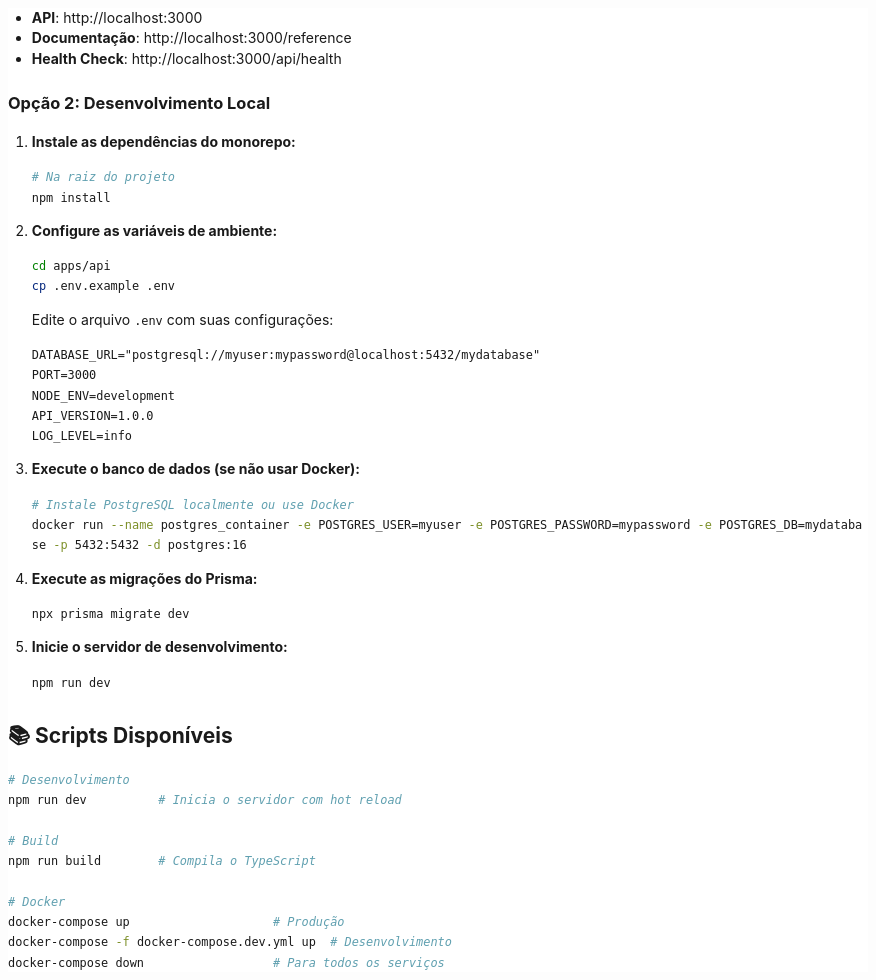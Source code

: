 - **API**: http://localhost:3000
- **Documentação**: http://localhost:3000/reference
- **Health Check**: http://localhost:3000/api/health

### Opção 2: Desenvolvimento Local

1. **Instale as dependências do monorepo:**

   ```bash
   # Na raiz do projeto
   npm install
   ```

2. **Configure as variáveis de ambiente:**

   ```bash
   cd apps/api
   cp .env.example .env
   ```

   Edite o arquivo `.env` com suas configurações:

   ```env
   DATABASE_URL="postgresql://myuser:mypassword@localhost:5432/mydatabase"
   PORT=3000
   NODE_ENV=development
   API_VERSION=1.0.0
   LOG_LEVEL=info
   ```

3. **Execute o banco de dados (se não usar Docker):**

   ```bash
   # Instale PostgreSQL localmente ou use Docker
   docker run --name postgres_container -e POSTGRES_USER=myuser -e POSTGRES_PASSWORD=mypassword -e POSTGRES_DB=mydatabase -p 5432:5432 -d postgres:16
   ```

4. **Execute as migrações do Prisma:**

   ```bash
   npx prisma migrate dev
   ```

5. **Inicie o servidor de desenvolvimento:**
   ```bash
   npm run dev
   ```

## 📚 Scripts Disponíveis

```bash
# Desenvolvimento
npm run dev          # Inicia o servidor com hot reload

# Build
npm run build        # Compila o TypeScript

# Docker
docker-compose up                    # Produção
docker-compose -f docker-compose.dev.yml up  # Desenvolvimento
docker-compose down                  # Para todos os serviços
```

